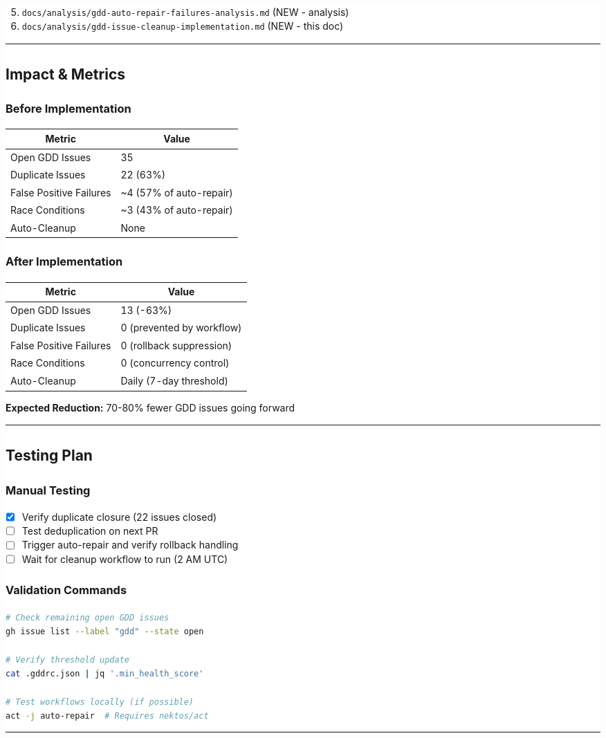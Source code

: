 5. `docs/analysis/gdd-auto-repair-failures-analysis.md` (NEW - analysis)
6. `docs/analysis/gdd-issue-cleanup-implementation.md` (NEW - this doc)

---

## Impact & Metrics

### Before Implementation

| Metric | Value |
|--------|-------|
| Open GDD Issues | 35 |
| Duplicate Issues | 22 (63%) |
| False Positive Failures | ~4 (57% of auto-repair) |
| Race Conditions | ~3 (43% of auto-repair) |
| Auto-Cleanup | None |

### After Implementation

| Metric | Value |
|--------|-------|
| Open GDD Issues | 13 (-63%) |
| Duplicate Issues | 0 (prevented by workflow) |
| False Positive Failures | 0 (rollback suppression) |
| Race Conditions | 0 (concurrency control) |
| Auto-Cleanup | Daily (7-day threshold) |

**Expected Reduction:** 70-80% fewer GDD issues going forward

---

## Testing Plan

### Manual Testing

- [x] Verify duplicate closure (22 issues closed)
- [ ] Test deduplication on next PR
- [ ] Trigger auto-repair and verify rollback handling
- [ ] Wait for cleanup workflow to run (2 AM UTC)

### Validation Commands

```bash
# Check remaining open GDD issues
gh issue list --label "gdd" --state open

# Verify threshold update
cat .gddrc.json | jq '.min_health_score'

# Test workflows locally (if possible)
act -j auto-repair  # Requires nektos/act
```

---